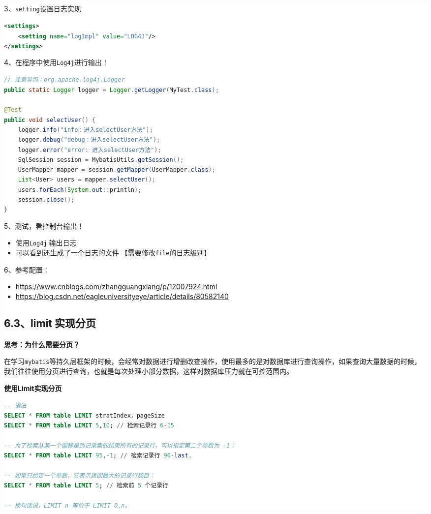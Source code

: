 3、`setting`设置日志实现

```xml
<settings>
    <setting name="logImpl" value="LOG4J"/>
</settings>
```

4、在程序中使用`Log4j`进行输出！

```java
// 注意导包：org.apache.log4j.Logger
public static Logger logger = Logger.getLogger(MyTest.class);

@Test
public void selectUser() {
    logger.info("info：进入selectUser方法");
    logger.debug("debug：进入selectUser方法");
    logger.error("error: 进入selectUser方法");
    SqlSession session = MybatisUtils.getSession();
    UserMapper mapper = session.getMapper(UserMapper.class);
    List<User> users = mapper.selectUser();
    users.forEach(System.out::println);
    session.close();
}
```

5、测试，看控制台输出！

- 使用`Log4j` 输出日志
- 可以看到还生成了一个日志的文件 【需要修改`file`的日志级别】

6、参考配置：

- https://www.cnblogs.com/zhangguangxiang/p/12007924.html
- https://blog.csdn.net/eagleuniversityeye/article/details/80582140



## 6.3、limit 实现分页

**思考：为什么需要分页？**

在学习`mybatis`等持久层框架的时候，会经常对数据进行增删改查操作，使用最多的是对数据库进行查询操作，如果查询大量数据的时候，我们往往使用分页进行查询，也就是每次处理小部分数据，这样对数据库压力就在可控范围内。

**使用Limit实现分页**

```sql
-- 语法
SELECT * FROM table LIMIT stratIndex，pageSize
SELECT * FROM table LIMIT 5,10; // 检索记录行 6-15  

-- 为了检索从某一个偏移量到记录集的结束所有的记录行，可以指定第二个参数为 -1：   
SELECT * FROM table LIMIT 95,-1; // 检索记录行 96-last.  

-- 如果只给定一个参数，它表示返回最大的记录行数目：   
SELECT * FROM table LIMIT 5; // 检索前 5 个记录行  

-- 换句话说，LIMIT n 等价于 LIMIT 0,n。 
```
